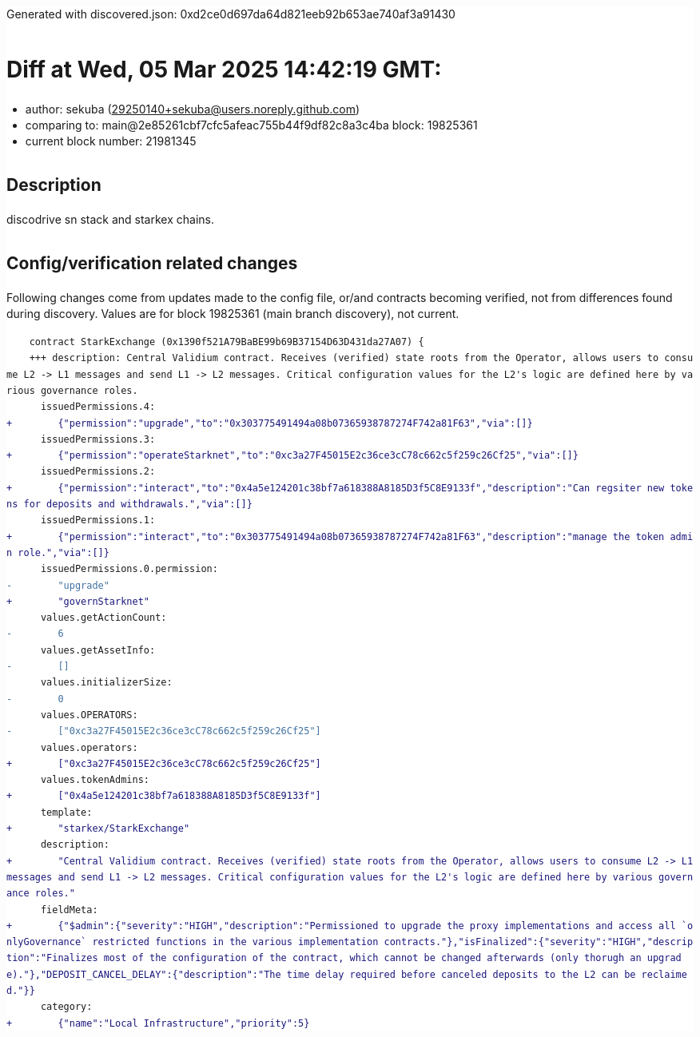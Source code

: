 Generated with discovered.json: 0xd2ce0d697da64d821eeb92b653ae740af3a91430

# Diff at Wed, 05 Mar 2025 14:42:19 GMT:

- author: sekuba (<29250140+sekuba@users.noreply.github.com>)
- comparing to: main@2e85261cbf7cfc5afeac755b44f9df82c8a3c4ba block: 19825361
- current block number: 21981345

## Description

discodrive sn stack and starkex chains.

## Config/verification related changes

Following changes come from updates made to the config file,
or/and contracts becoming verified, not from differences found during
discovery. Values are for block 19825361 (main branch discovery), not current.

```diff
    contract StarkExchange (0x1390f521A79BaBE99b69B37154D63D431da27A07) {
    +++ description: Central Validium contract. Receives (verified) state roots from the Operator, allows users to consume L2 -> L1 messages and send L1 -> L2 messages. Critical configuration values for the L2's logic are defined here by various governance roles.
      issuedPermissions.4:
+        {"permission":"upgrade","to":"0x303775491494a08b07365938787274F742a81F63","via":[]}
      issuedPermissions.3:
+        {"permission":"operateStarknet","to":"0xc3a27F45015E2c36ce3cC78c662c5f259c26Cf25","via":[]}
      issuedPermissions.2:
+        {"permission":"interact","to":"0x4a5e124201c38bf7a618388A8185D3f5C8E9133f","description":"Can regsiter new tokens for deposits and withdrawals.","via":[]}
      issuedPermissions.1:
+        {"permission":"interact","to":"0x303775491494a08b07365938787274F742a81F63","description":"manage the token admin role.","via":[]}
      issuedPermissions.0.permission:
-        "upgrade"
+        "governStarknet"
      values.getActionCount:
-        6
      values.getAssetInfo:
-        []
      values.initializerSize:
-        0
      values.OPERATORS:
-        ["0xc3a27F45015E2c36ce3cC78c662c5f259c26Cf25"]
      values.operators:
+        ["0xc3a27F45015E2c36ce3cC78c662c5f259c26Cf25"]
      values.tokenAdmins:
+        ["0x4a5e124201c38bf7a618388A8185D3f5C8E9133f"]
      template:
+        "starkex/StarkExchange"
      description:
+        "Central Validium contract. Receives (verified) state roots from the Operator, allows users to consume L2 -> L1 messages and send L1 -> L2 messages. Critical configuration values for the L2's logic are defined here by various governance roles."
      fieldMeta:
+        {"$admin":{"severity":"HIGH","description":"Permissioned to upgrade the proxy implementations and access all `onlyGovernance` restricted functions in the various implementation contracts."},"isFinalized":{"severity":"HIGH","description":"Finalizes most of the configuration of the contract, which cannot be changed afterwards (only thorugh an upgrade)."},"DEPOSIT_CANCEL_DELAY":{"description":"The time delay required before canceled deposits to the L2 can be reclaimed."}}
      category:
+        {"name":"Local Infrastructure","priority":5}
```